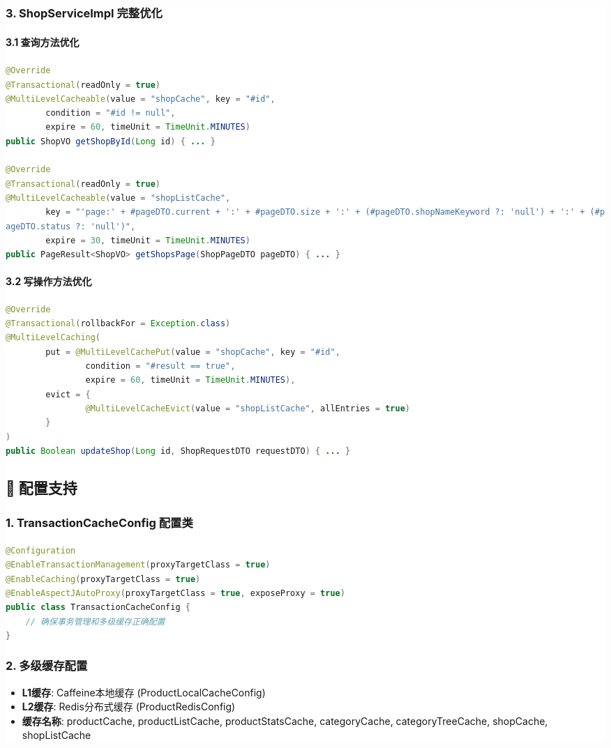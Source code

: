 ### 3. ShopServiceImpl 完整优化

#### 3.1 查询方法优化
```java
@Override
@Transactional(readOnly = true)
@MultiLevelCacheable(value = "shopCache", key = "#id",
        condition = "#id != null",
        expire = 60, timeUnit = TimeUnit.MINUTES)
public ShopVO getShopById(Long id) { ... }

@Override
@Transactional(readOnly = true)
@MultiLevelCacheable(value = "shopListCache",
        key = "'page:' + #pageDTO.current + ':' + #pageDTO.size + ':' + (#pageDTO.shopNameKeyword ?: 'null') + ':' + (#pageDTO.status ?: 'null')",
        expire = 30, timeUnit = TimeUnit.MINUTES)
public PageResult<ShopVO> getShopsPage(ShopPageDTO pageDTO) { ... }
```

#### 3.2 写操作方法优化
```java
@Override
@Transactional(rollbackFor = Exception.class)
@MultiLevelCaching(
        put = @MultiLevelCachePut(value = "shopCache", key = "#id",
                condition = "#result == true",
                expire = 60, timeUnit = TimeUnit.MINUTES),
        evict = {
                @MultiLevelCacheEvict(value = "shopListCache", allEntries = true)
        }
)
public Boolean updateShop(Long id, ShopRequestDTO requestDTO) { ... }
```

## 🔧 配置支持

### 1. TransactionCacheConfig 配置类
```java
@Configuration
@EnableTransactionManagement(proxyTargetClass = true)
@EnableCaching(proxyTargetClass = true)
@EnableAspectJAutoProxy(proxyTargetClass = true, exposeProxy = true)
public class TransactionCacheConfig {
    // 确保事务管理和多级缓存正确配置
}
```

### 2. 多级缓存配置
- **L1缓存**: Caffeine本地缓存 (ProductLocalCacheConfig)
- **L2缓存**: Redis分布式缓存 (ProductRedisConfig)
- **缓存名称**: productCache, productListCache, productStatsCache, categoryCache, categoryTreeCache, shopCache, shopListCache

